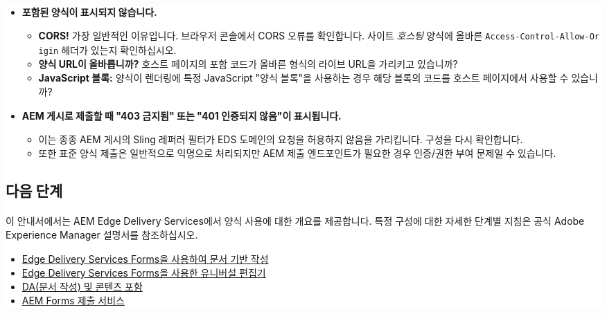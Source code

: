 * **포함된 양식이 표시되지 않습니다.**

   * **CORS!** 가장 일반적인 이유입니다. 브라우저 콘솔에서 CORS 오류를 확인합니다. 사이트 *호스팅* 양식에 올바른 `Access-Control-Allow-Origin` 헤더가 있는지 확인하십시오.
   * **양식 URL이 올바릅니까?** 호스트 페이지의 포함 코드가 올바른 형식의 라이브 URL을 가리키고 있습니까?
   * **JavaScript 블록:** 양식이 렌더링에 특정 JavaScript &quot;양식 블록&quot;을 사용하는 경우 해당 블록의 코드를 호스트 페이지에서 사용할 수 있습니까?

* **AEM 게시로 제출할 때 &quot;403 금지됨&quot; 또는 &quot;401 인증되지 않음&quot;이 표시됩니다.**

   * 이는 종종 AEM 게시의 Sling 레퍼러 필터가 EDS 도메인의 요청을 허용하지 않음을 가리킵니다. 구성을 다시 확인합니다.
   * 또한 표준 양식 제출은 일반적으로 익명으로 처리되지만 AEM 제출 엔드포인트가 필요한 경우 인증/권한 부여 문제일 수 있습니다.

## 다음 단계

이 안내서에서는 AEM Edge Delivery Services에서 양식 사용에 대한 개요를 제공합니다. 특정 구성에 대한 자세한 단계별 지침은 공식 Adobe Experience Manager 설명서를 참조하십시오.

* [Edge Delivery Services Forms을 사용하여 문서 기반 작성](/help/edge/docs/forms/tutorial.md)
* [Edge Delivery Services Forms을 사용한 유니버설 편집기](/help/edge/docs/forms/universal-editor/overview-universal-editor-for-edge-delivery-services-for-forms.md)
* [DA(문서 작성) 및 콘텐츠 포함](https://www.aem.live/developer/da-tutorial)
* [AEM Forms 제출 서비스](/help/edge/docs/forms/configure-submission-action-for-eds-forms.md)
